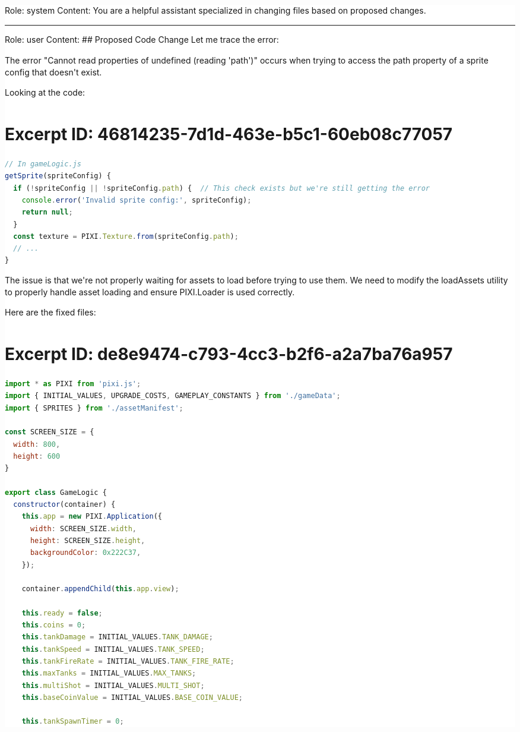 Role: system
Content: You are a helpful assistant specialized in changing files based on proposed changes.
__________________
Role: user
Content: ## Proposed Code Change
Let me trace the error:

The error "Cannot read properties of undefined (reading 'path')" occurs when trying to access the path property of a sprite config that doesn't exist.

Looking at the code:

# Excerpt ID: 46814235-7d1d-463e-b5c1-60eb08c77057
```javascript
// In gameLogic.js
getSprite(spriteConfig) {
  if (!spriteConfig || !spriteConfig.path) {  // This check exists but we're still getting the error
    console.error('Invalid sprite config:', spriteConfig);
    return null;
  }
  const texture = PIXI.Texture.from(spriteConfig.path);
  // ...
}
```

The issue is that we're not properly waiting for assets to load before trying to use them. We need to modify the loadAssets utility to properly handle asset loading and ensure PIXI.Loader is used correctly.

Here are the fixed files:

# Excerpt ID: de8e9474-c793-4cc3-b2f6-a2a7ba76a957
```js src/game/gameLogic.js
import * as PIXI from 'pixi.js';
import { INITIAL_VALUES, UPGRADE_COSTS, GAMEPLAY_CONSTANTS } from './gameData';
import { SPRITES } from './assetManifest';

const SCREEN_SIZE = {
  width: 800,
  height: 600
}

export class GameLogic {
  constructor(container) {
    this.app = new PIXI.Application({
      width: SCREEN_SIZE.width,
      height: SCREEN_SIZE.height,
      backgroundColor: 0x222C37,
    });

    container.appendChild(this.app.view);

    this.ready = false;
    this.coins = 0;
    this.tankDamage = INITIAL_VALUES.TANK_DAMAGE;
    this.tankSpeed = INITIAL_VALUES.TANK_SPEED;
    this.tankFireRate = INITIAL_VALUES.TANK_FIRE_RATE;
    this.maxTanks = INITIAL_VALUES.MAX_TANKS;
    this.multiShot = INITIAL_VALUES.MULTI_SHOT;
    this.baseCoinValue = INITIAL_VALUES.BASE_COIN_VALUE;
    
    this.tankSpawnTimer = 0;
```